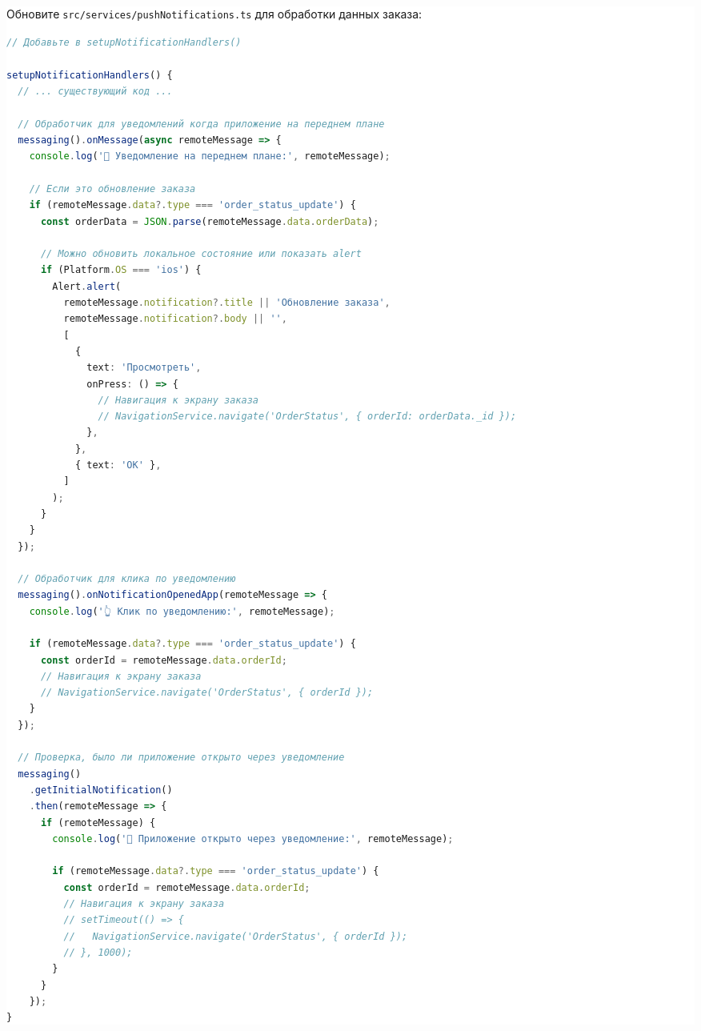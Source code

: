 Обновите `src/services/pushNotifications.ts` для обработки данных заказа:

```typescript
// Добавьте в setupNotificationHandlers()

setupNotificationHandlers() {
  // ... существующий код ...

  // Обработчик для уведомлений когда приложение на переднем плане
  messaging().onMessage(async remoteMessage => {
    console.log('📨 Уведомление на переднем плане:', remoteMessage);
    
    // Если это обновление заказа
    if (remoteMessage.data?.type === 'order_status_update') {
      const orderData = JSON.parse(remoteMessage.data.orderData);
      
      // Можно обновить локальное состояние или показать alert
      if (Platform.OS === 'ios') {
        Alert.alert(
          remoteMessage.notification?.title || 'Обновление заказа',
          remoteMessage.notification?.body || '',
          [
            {
              text: 'Просмотреть',
              onPress: () => {
                // Навигация к экрану заказа
                // NavigationService.navigate('OrderStatus', { orderId: orderData._id });
              },
            },
            { text: 'OK' },
          ]
        );
      }
    }
  });

  // Обработчик для клика по уведомлению
  messaging().onNotificationOpenedApp(remoteMessage => {
    console.log('👆 Клик по уведомлению:', remoteMessage);
    
    if (remoteMessage.data?.type === 'order_status_update') {
      const orderId = remoteMessage.data.orderId;
      // Навигация к экрану заказа
      // NavigationService.navigate('OrderStatus', { orderId });
    }
  });

  // Проверка, было ли приложение открыто через уведомление
  messaging()
    .getInitialNotification()
    .then(remoteMessage => {
      if (remoteMessage) {
        console.log('🚀 Приложение открыто через уведомление:', remoteMessage);
        
        if (remoteMessage.data?.type === 'order_status_update') {
          const orderId = remoteMessage.data.orderId;
          // Навигация к экрану заказа
          // setTimeout(() => {
          //   NavigationService.navigate('OrderStatus', { orderId });
          // }, 1000);
        }
      }
    });
}
```